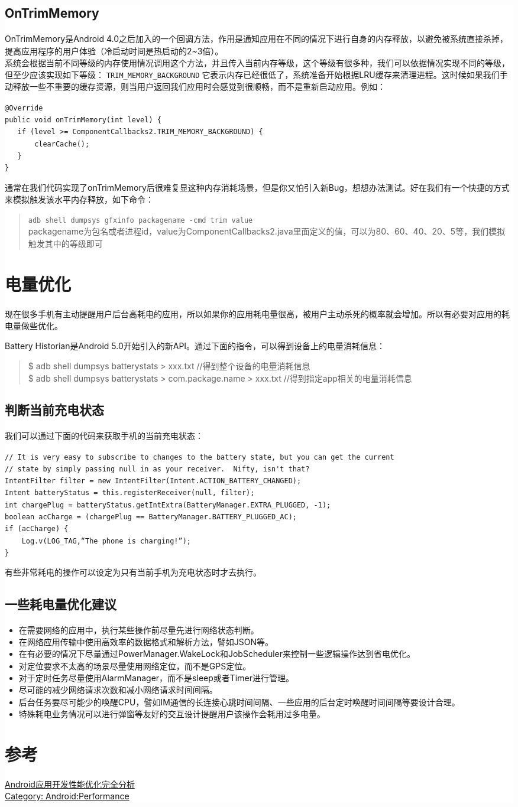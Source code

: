 ## OnTrimMemory
OnTrimMemory是Android 4.0之后加入的一个回调方法，作用是通知应用在不同的情况下进行自身的内存释放，以避免被系统直接杀掉，提高应用程序的用户体验（冷启动时间是热启动的2~3倍）。  
系统会根据当前不同等级的内存使用情况调用这个方法，并且传入当前内存等级，这个等级有很多种，我们可以依据情况实现不同的等级，但至少应该实现如下等级：
`TRIM_MEMORY_BACKGROUND` 
它表示内存已经很低了，系统准备开始根据LRU缓存来清理进程。这时候如果我们手动释放一些不重要的缓存资源，则当用户返回我们应用时会感觉到很顺畅，而不是重新启动应用。例如：
```
@Override
public void onTrimMemory(int level) {
   if (level >= ComponentCallbacks2.TRIM_MEMORY_BACKGROUND) {
       clearCache();
   }
}
```

通常在我们代码实现了onTrimMemory后很难复显这种内存消耗场景，但是你又怕引入新Bug，想想办法测试。好在我们有一个快捷的方式来模拟触发该水平内存释放，如下命令：
> `adb shell dumpsys gfxinfo packagename -cmd trim value`  
packagename为包名或者进程id，value为ComponentCallbacks2.java里面定义的值，可以为80、60、40、20、5等，我们模拟触发其中的等级即可


# 电量优化
现在很多手机有主动提醒用户后台高耗电的应用，所以如果你的应用耗电量很高，被用户主动杀死的概率就会增加。所以有必要对应用的耗电量做些优化。

Battery Historian是Android 5.0开始引入的新API。通过下面的指令，可以得到设备上的电量消耗信息：
> $ adb shell dumpsys batterystats > xxx.txt  //得到整个设备的电量消耗信息  
$ adb shell dumpsys batterystats > com.package.name > xxx.txt //得到指定app相关的电量消耗信息

## 判断当前充电状态
我们可以通过下面的代码来获取手机的当前充电状态：
```
// It is very easy to subscribe to changes to the battery state, but you can get the current
// state by simply passing null in as your receiver.  Nifty, isn't that?
IntentFilter filter = new IntentFilter(Intent.ACTION_BATTERY_CHANGED);
Intent batteryStatus = this.registerReceiver(null, filter);
int chargePlug = batteryStatus.getIntExtra(BatteryManager.EXTRA_PLUGGED, -1);
boolean acCharge = (chargePlug == BatteryManager.BATTERY_PLUGGED_AC);
if (acCharge) {
    Log.v(LOG_TAG,“The phone is charging!”);
}
```
有些非常耗电的操作可以设定为只有当前手机为充电状态时才去执行。

## 一些耗电量优化建议
- 在需要网络的应用中，执行某些操作前尽量先进行网络状态判断。
- 在网络应用传输中使用高效率的数据格式和解析方法，譬如JSON等。
- 在有必要的情况下尽量通过PowerManager.WakeLock和JobScheduler来控制一些逻辑操作达到省电优化。
- 对定位要求不太高的场景尽量使用网络定位，而不是GPS定位。
- 对于定时任务尽量使用AlarmManager，而不是sleep或者Timer进行管理。
- 尽可能的减少网络请求次数和减小网络请求时间间隔。
- 后台任务要尽可能少的唤醒CPU，譬如IM通信的长连接心跳时间间隔、一些应用的后台定时唤醒时间间隔等要设计合理。
- 特殊耗电业务情况可以进行弹窗等友好的交互设计提醒用户该操作会耗用过多电量。


# 参考

[Android应用开发性能优化完全分析](http://blog.csdn.net/yanbober/article/details/48394201)  
[Category: Android:Performance](http://hukai.me/android-performance-patterns/)
